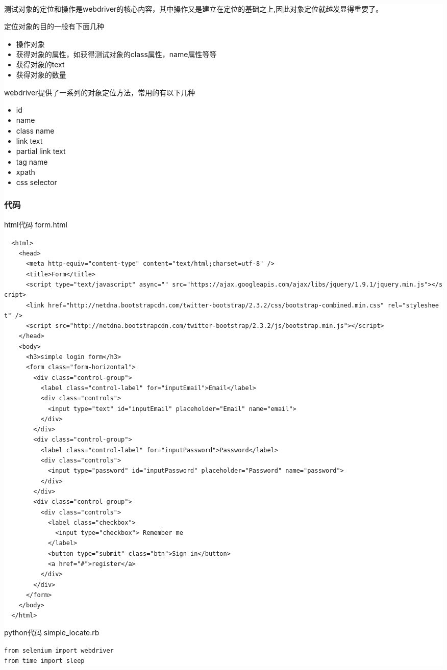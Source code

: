 测试对象的定位和操作是webdriver的核心内容，其中操作又是建立在定位的基础之上,因此对象定位就越发显得重要了。

定位对象的目的一般有下面几种
* 操作对象
* 获得对象的属性，如获得测试对象的class属性，name属性等等
* 获得对象的text
* 获得对象的数量

webdriver提供了一系列的对象定位方法，常用的有以下几种

* id
* name
* class name
* link text
* partial link text
* tag name
* xpath
* css selector

### 代码
html代码 form.html
```
  <html>
    <head>
      <meta http-equiv="content-type" content="text/html;charset=utf-8" />
      <title>Form</title>
      <script type="text/javascript" async="" src="https://ajax.googleapis.com/ajax/libs/jquery/1.9.1/jquery.min.js"></script>
      <link href="http://netdna.bootstrapcdn.com/twitter-bootstrap/2.3.2/css/bootstrap-combined.min.css" rel="stylesheet" />
      <script src="http://netdna.bootstrapcdn.com/twitter-bootstrap/2.3.2/js/bootstrap.min.js"></script>
    </head>
    <body>
      <h3>simple login form</h3>
      <form class="form-horizontal">
        <div class="control-group">
          <label class="control-label" for="inputEmail">Email</label>
          <div class="controls">
            <input type="text" id="inputEmail" placeholder="Email" name="email">
          </div>
        </div>
        <div class="control-group">
          <label class="control-label" for="inputPassword">Password</label>
          <div class="controls">
            <input type="password" id="inputPassword" placeholder="Password" name="password">
          </div>
        </div>
        <div class="control-group">
          <div class="controls">
            <label class="checkbox">
              <input type="checkbox"> Remember me
            </label>
            <button type="submit" class="btn">Sign in</button>
            <a href="#">register</a>
          </div>
        </div>
      </form>
    </body>
  </html>
```
python代码 simple_locate.rb
```
from selenium import webdriver
from time import sleep
```